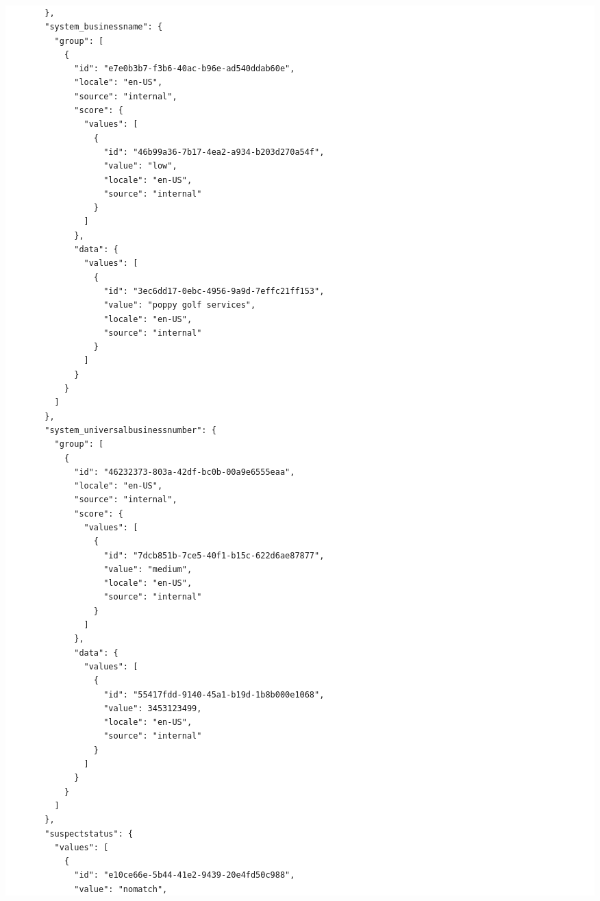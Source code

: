             },
            "system_businessname": {
              "group": [
                {
                  "id": "e7e0b3b7-f3b6-40ac-b96e-ad540ddab60e",
                  "locale": "en-US",
                  "source": "internal",
                  "score": {
                    "values": [
                      {
                        "id": "46b99a36-7b17-4ea2-a934-b203d270a54f",
                        "value": "low",
                        "locale": "en-US",
                        "source": "internal"
                      }
                    ]
                  },
                  "data": {
                    "values": [
                      {
                        "id": "3ec6dd17-0ebc-4956-9a9d-7effc21ff153",
                        "value": "poppy golf services",
                        "locale": "en-US",
                        "source": "internal"
                      }
                    ]
                  }
                }
              ]
            },
            "system_universalbusinessnumber": {
              "group": [
                {
                  "id": "46232373-803a-42df-bc0b-00a9e6555eaa",
                  "locale": "en-US",
                  "source": "internal",
                  "score": {
                    "values": [
                      {
                        "id": "7dcb851b-7ce5-40f1-b15c-622d6ae87877",
                        "value": "medium",
                        "locale": "en-US",
                        "source": "internal"
                      }
                    ]
                  },
                  "data": {
                    "values": [
                      {
                        "id": "55417fdd-9140-45a1-b19d-1b8b000e1068",
                        "value": 3453123499,
                        "locale": "en-US",
                        "source": "internal"
                      }
                    ]
                  }
                }
              ]
            },
            "suspectstatus": {
              "values": [
                {
                  "id": "e10ce66e-5b44-41e2-9439-20e4fd50c988",
                  "value": "nomatch",
